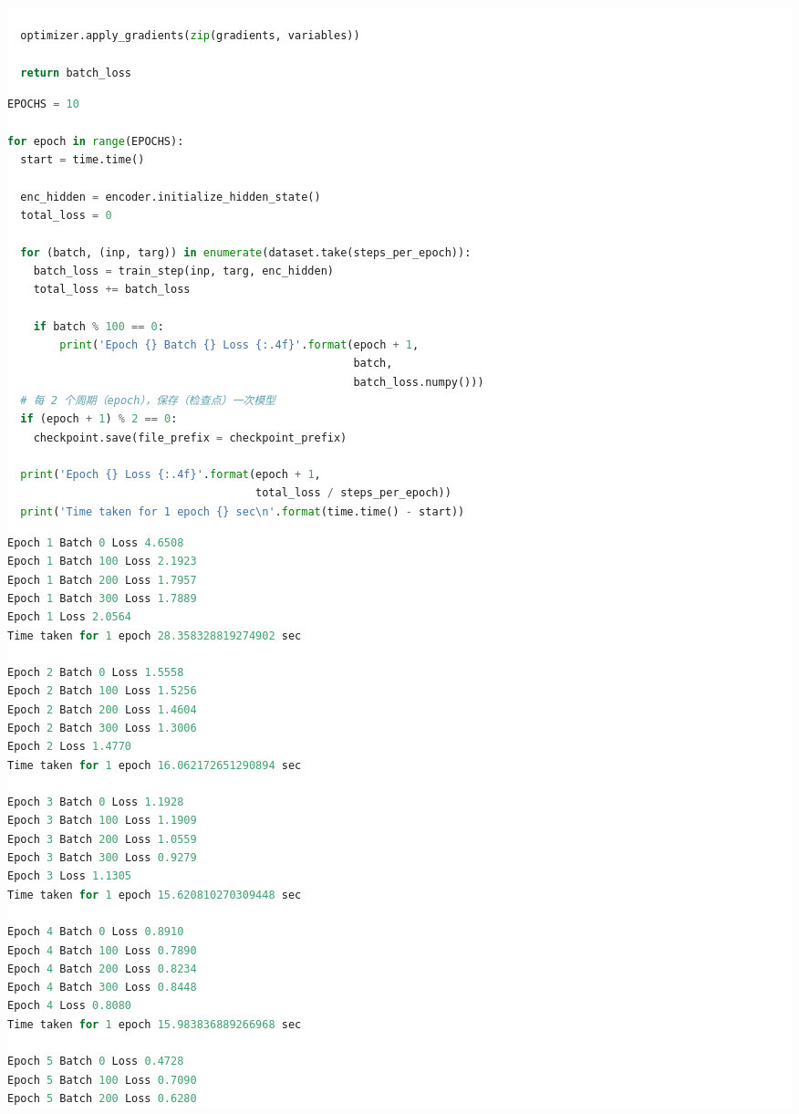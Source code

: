 ```py

  optimizer.apply_gradients(zip(gradients, variables))

  return batch_loss 
```

```py
EPOCHS = 10

for epoch in range(EPOCHS):
  start = time.time()

  enc_hidden = encoder.initialize_hidden_state()
  total_loss = 0

  for (batch, (inp, targ)) in enumerate(dataset.take(steps_per_epoch)):
    batch_loss = train_step(inp, targ, enc_hidden)
    total_loss += batch_loss

    if batch % 100 == 0:
        print('Epoch {} Batch {} Loss {:.4f}'.format(epoch + 1,
                                                     batch,
                                                     batch_loss.numpy()))
  # 每 2 个周期（epoch），保存（检查点）一次模型
  if (epoch + 1) % 2 == 0:
    checkpoint.save(file_prefix = checkpoint_prefix)

  print('Epoch {} Loss {:.4f}'.format(epoch + 1,
                                      total_loss / steps_per_epoch))
  print('Time taken for 1 epoch {} sec\n'.format(time.time() - start)) 
```

```py
Epoch 1 Batch 0 Loss 4.6508
Epoch 1 Batch 100 Loss 2.1923
Epoch 1 Batch 200 Loss 1.7957
Epoch 1 Batch 300 Loss 1.7889
Epoch 1 Loss 2.0564
Time taken for 1 epoch 28.358328819274902 sec

Epoch 2 Batch 0 Loss 1.5558
Epoch 2 Batch 100 Loss 1.5256
Epoch 2 Batch 200 Loss 1.4604
Epoch 2 Batch 300 Loss 1.3006
Epoch 2 Loss 1.4770
Time taken for 1 epoch 16.062172651290894 sec

Epoch 3 Batch 0 Loss 1.1928
Epoch 3 Batch 100 Loss 1.1909
Epoch 3 Batch 200 Loss 1.0559
Epoch 3 Batch 300 Loss 0.9279
Epoch 3 Loss 1.1305
Time taken for 1 epoch 15.620810270309448 sec

Epoch 4 Batch 0 Loss 0.8910
Epoch 4 Batch 100 Loss 0.7890
Epoch 4 Batch 200 Loss 0.8234
Epoch 4 Batch 300 Loss 0.8448
Epoch 4 Loss 0.8080
Time taken for 1 epoch 15.983836889266968 sec

Epoch 5 Batch 0 Loss 0.4728
Epoch 5 Batch 100 Loss 0.7090
Epoch 5 Batch 200 Loss 0.6280
```